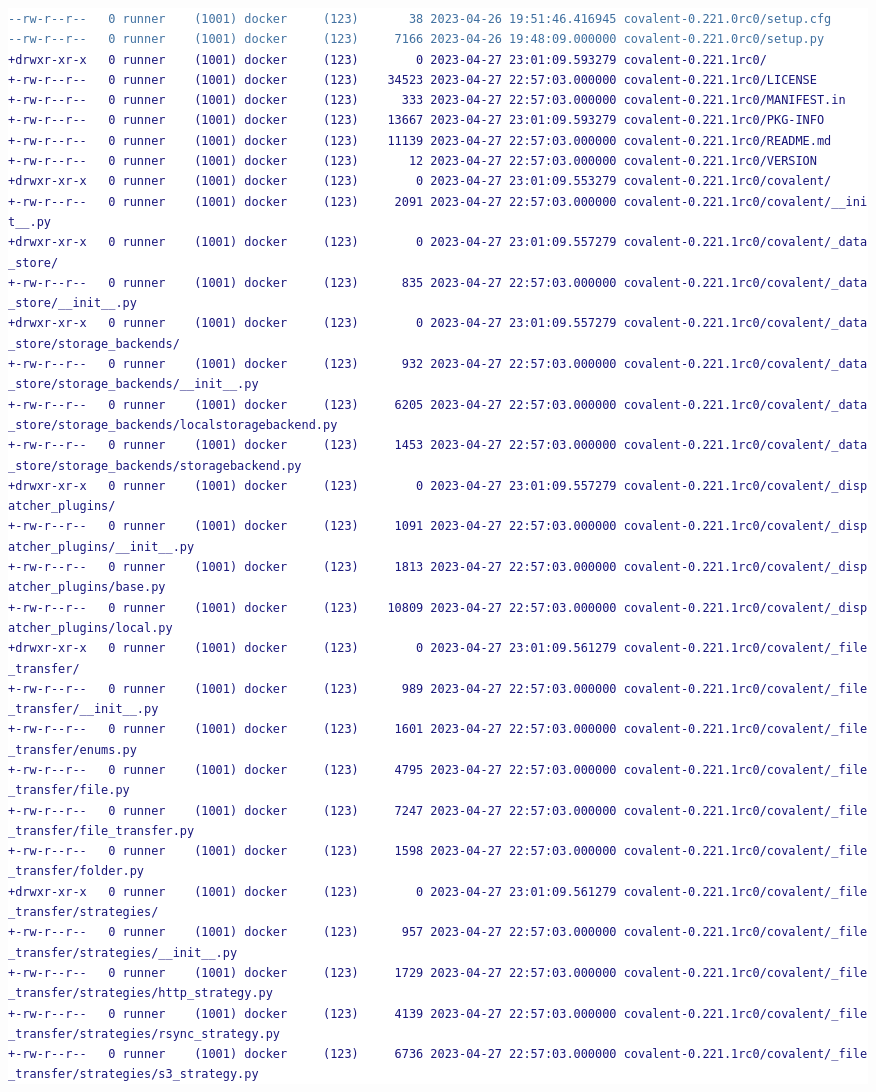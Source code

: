 ```diff
--rw-r--r--   0 runner    (1001) docker     (123)       38 2023-04-26 19:51:46.416945 covalent-0.221.0rc0/setup.cfg
--rw-r--r--   0 runner    (1001) docker     (123)     7166 2023-04-26 19:48:09.000000 covalent-0.221.0rc0/setup.py
+drwxr-xr-x   0 runner    (1001) docker     (123)        0 2023-04-27 23:01:09.593279 covalent-0.221.1rc0/
+-rw-r--r--   0 runner    (1001) docker     (123)    34523 2023-04-27 22:57:03.000000 covalent-0.221.1rc0/LICENSE
+-rw-r--r--   0 runner    (1001) docker     (123)      333 2023-04-27 22:57:03.000000 covalent-0.221.1rc0/MANIFEST.in
+-rw-r--r--   0 runner    (1001) docker     (123)    13667 2023-04-27 23:01:09.593279 covalent-0.221.1rc0/PKG-INFO
+-rw-r--r--   0 runner    (1001) docker     (123)    11139 2023-04-27 22:57:03.000000 covalent-0.221.1rc0/README.md
+-rw-r--r--   0 runner    (1001) docker     (123)       12 2023-04-27 22:57:03.000000 covalent-0.221.1rc0/VERSION
+drwxr-xr-x   0 runner    (1001) docker     (123)        0 2023-04-27 23:01:09.553279 covalent-0.221.1rc0/covalent/
+-rw-r--r--   0 runner    (1001) docker     (123)     2091 2023-04-27 22:57:03.000000 covalent-0.221.1rc0/covalent/__init__.py
+drwxr-xr-x   0 runner    (1001) docker     (123)        0 2023-04-27 23:01:09.557279 covalent-0.221.1rc0/covalent/_data_store/
+-rw-r--r--   0 runner    (1001) docker     (123)      835 2023-04-27 22:57:03.000000 covalent-0.221.1rc0/covalent/_data_store/__init__.py
+drwxr-xr-x   0 runner    (1001) docker     (123)        0 2023-04-27 23:01:09.557279 covalent-0.221.1rc0/covalent/_data_store/storage_backends/
+-rw-r--r--   0 runner    (1001) docker     (123)      932 2023-04-27 22:57:03.000000 covalent-0.221.1rc0/covalent/_data_store/storage_backends/__init__.py
+-rw-r--r--   0 runner    (1001) docker     (123)     6205 2023-04-27 22:57:03.000000 covalent-0.221.1rc0/covalent/_data_store/storage_backends/localstoragebackend.py
+-rw-r--r--   0 runner    (1001) docker     (123)     1453 2023-04-27 22:57:03.000000 covalent-0.221.1rc0/covalent/_data_store/storage_backends/storagebackend.py
+drwxr-xr-x   0 runner    (1001) docker     (123)        0 2023-04-27 23:01:09.557279 covalent-0.221.1rc0/covalent/_dispatcher_plugins/
+-rw-r--r--   0 runner    (1001) docker     (123)     1091 2023-04-27 22:57:03.000000 covalent-0.221.1rc0/covalent/_dispatcher_plugins/__init__.py
+-rw-r--r--   0 runner    (1001) docker     (123)     1813 2023-04-27 22:57:03.000000 covalent-0.221.1rc0/covalent/_dispatcher_plugins/base.py
+-rw-r--r--   0 runner    (1001) docker     (123)    10809 2023-04-27 22:57:03.000000 covalent-0.221.1rc0/covalent/_dispatcher_plugins/local.py
+drwxr-xr-x   0 runner    (1001) docker     (123)        0 2023-04-27 23:01:09.561279 covalent-0.221.1rc0/covalent/_file_transfer/
+-rw-r--r--   0 runner    (1001) docker     (123)      989 2023-04-27 22:57:03.000000 covalent-0.221.1rc0/covalent/_file_transfer/__init__.py
+-rw-r--r--   0 runner    (1001) docker     (123)     1601 2023-04-27 22:57:03.000000 covalent-0.221.1rc0/covalent/_file_transfer/enums.py
+-rw-r--r--   0 runner    (1001) docker     (123)     4795 2023-04-27 22:57:03.000000 covalent-0.221.1rc0/covalent/_file_transfer/file.py
+-rw-r--r--   0 runner    (1001) docker     (123)     7247 2023-04-27 22:57:03.000000 covalent-0.221.1rc0/covalent/_file_transfer/file_transfer.py
+-rw-r--r--   0 runner    (1001) docker     (123)     1598 2023-04-27 22:57:03.000000 covalent-0.221.1rc0/covalent/_file_transfer/folder.py
+drwxr-xr-x   0 runner    (1001) docker     (123)        0 2023-04-27 23:01:09.561279 covalent-0.221.1rc0/covalent/_file_transfer/strategies/
+-rw-r--r--   0 runner    (1001) docker     (123)      957 2023-04-27 22:57:03.000000 covalent-0.221.1rc0/covalent/_file_transfer/strategies/__init__.py
+-rw-r--r--   0 runner    (1001) docker     (123)     1729 2023-04-27 22:57:03.000000 covalent-0.221.1rc0/covalent/_file_transfer/strategies/http_strategy.py
+-rw-r--r--   0 runner    (1001) docker     (123)     4139 2023-04-27 22:57:03.000000 covalent-0.221.1rc0/covalent/_file_transfer/strategies/rsync_strategy.py
+-rw-r--r--   0 runner    (1001) docker     (123)     6736 2023-04-27 22:57:03.000000 covalent-0.221.1rc0/covalent/_file_transfer/strategies/s3_strategy.py
```